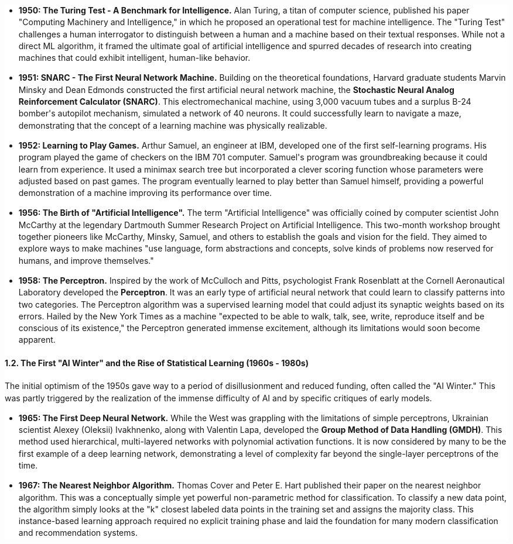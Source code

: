 *   **1950: The Turing Test - A Benchmark for Intelligence.** Alan Turing, a titan of computer science, published his paper "Computing Machinery and Intelligence," in which he proposed an operational test for machine intelligence. The "Turing Test" challenges a human interrogator to distinguish between a human and a machine based on their textual responses. While not a direct ML algorithm, it framed the ultimate goal of artificial intelligence and spurred decades of research into creating machines that could exhibit intelligent, human-like behavior.

*   **1951: SNARC - The First Neural Network Machine.** Building on the theoretical foundations, Harvard graduate students Marvin Minsky and Dean Edmonds constructed the first artificial neural network machine, the **Stochastic Neural Analog Reinforcement Calculator (SNARC)**. This electromechanical machine, using 3,000 vacuum tubes and a surplus B-24 bomber's autopilot mechanism, simulated a network of 40 neurons. It could successfully learn to navigate a maze, demonstrating that the concept of a learning machine was physically realizable.

*   **1952: Learning to Play Games.** Arthur Samuel, an engineer at IBM, developed one of the first self-learning programs. His program played the game of checkers on the IBM 701 computer. Samuel's program was groundbreaking because it could learn from experience. It used a minimax search tree but incorporated a clever scoring function whose parameters were adjusted based on past games. The program eventually learned to play better than Samuel himself, providing a powerful demonstration of a machine improving its performance over time.

*   **1956: The Birth of "Artificial Intelligence".** The term "Artificial Intelligence" was officially coined by computer scientist John McCarthy at the legendary Dartmouth Summer Research Project on Artificial Intelligence. This two-month workshop brought together pioneers like McCarthy, Minsky, Samuel, and others to establish the goals and vision for the field. They aimed to explore ways to make machines "use language, form abstractions and concepts, solve kinds of problems now reserved for humans, and improve themselves."

*   **1958: The Perceptron.** Inspired by the work of McCulloch and Pitts, psychologist Frank Rosenblatt at the Cornell Aeronautical Laboratory developed the **Perceptron**. It was an early type of artificial neural network that could learn to classify patterns into two categories. The Perceptron algorithm was a supervised learning model that could adjust its synaptic weights based on its errors. Hailed by the New York Times as a machine "expected to be able to walk, talk, see, write, reproduce itself and be conscious of its existence," the Perceptron generated immense excitement, although its limitations would soon become apparent.

#### **1.2. The First "AI Winter" and the Rise of Statistical Learning (1960s - 1980s)**

The initial optimism of the 1950s gave way to a period of disillusionment and reduced funding, often called the "AI Winter." This was partly triggered by the realization of the immense difficulty of AI and by specific critiques of early models.

*   **1965: The First Deep Neural Network.** While the West was grappling with the limitations of simple perceptrons, Ukrainian scientist Alexey (Oleksii) Ivakhnenko, along with Valentin Lapa, developed the **Group Method of Data Handling (GMDH)**. This method used hierarchical, multi-layered networks with polynomial activation functions. It is now considered by many to be the first example of a deep learning network, demonstrating a level of complexity far beyond the single-layer perceptrons of the time.

*   **1967: The Nearest Neighbor Algorithm.** Thomas Cover and Peter E. Hart published their paper on the nearest neighbor algorithm. This was a conceptually simple yet powerful non-parametric method for classification. To classify a new data point, the algorithm simply looks at the "k" closest labeled data points in the training set and assigns the majority class. This instance-based learning approach required no explicit training phase and laid the foundation for many modern classification and recommendation systems.
